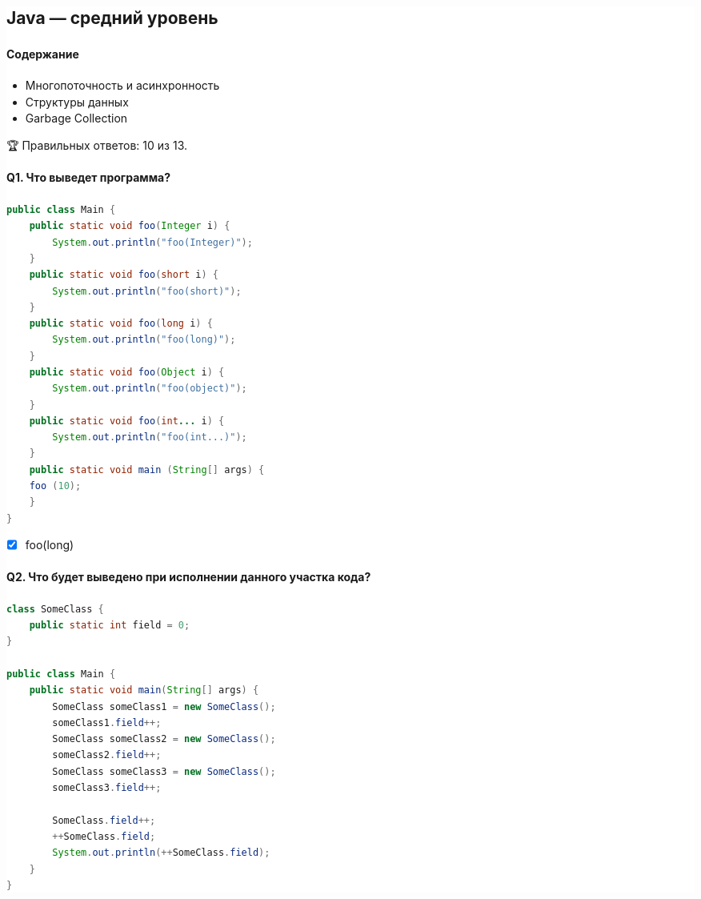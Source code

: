 ## Java — средний уровень

#### Содержание
* Многопоточность и асинхронность
* Структуры данных
* Garbage Collection

🏆 Правильных ответов: 10 из 13.

#### Q1. Что выведет программа?

```java
public class Main {
    public static void foo(Integer i) {
        System.out.println("foo(Integer)");
    }
    public static void foo(short i) {
        System.out.println("foo(short)");
    }
    public static void foo(long i) {
        System.out.println("foo(long)");
    }
    public static void foo(Object i) {
        System.out.println("foo(object)");
    }
    public static void foo(int... i) {
        System.out.println("foo(int...)");
    }
    public static void main (String[] args) {
    foo (10);
    }
}
```

- [x] foo(long)

#### Q2. Что будет выведено при исполнении данного участка кода?

```java
class SomeClass {
    public static int field = 0;
}

public class Main {
    public static void main(String[] args) {
        SomeClass someClass1 = new SomeClass();
        someClass1.field++;
        SomeClass someClass2 = new SomeClass();
        someClass2.field++;
        SomeClass someClass3 = new SomeClass();
        someClass3.field++;

        SomeClass.field++;
        ++SomeClass.field;
        System.out.println(++SomeClass.field);
    }
}
```
